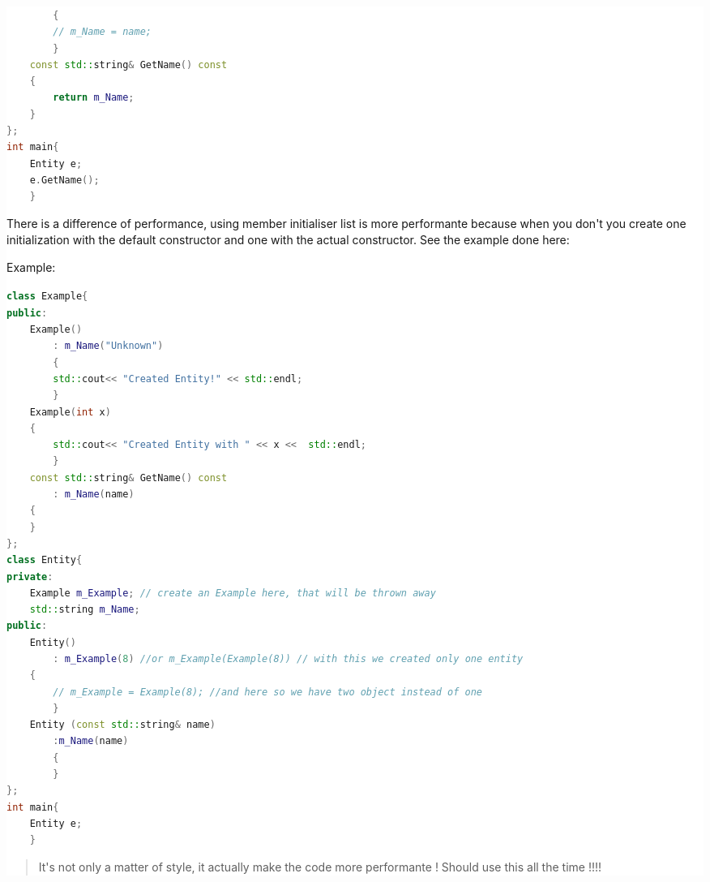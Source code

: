 ~~~cpp
		{	
		// m_Name = name;
		}
	const std::string& GetName() const
	{
		return m_Name;
	}
};
int main{
	Entity e;
	e.GetName();
	}
~~~
There is a difference of performance, using member initialiser list is more performante because when you don't  you create one initialization with the default constructor and one with the actual constructor. See the example done here:

Example: 

~~~cpp
class Example{
public:
	Example() 
		: m_Name("Unknown") 
		{	
		std::cout<< "Created Entity!" << std::endl;
		}
	Example(int x)
	{
		std::cout<< "Created Entity with " << x <<  std::endl;
		} 
	const std::string& GetName() const
		: m_Name(name)
	{
	}
};
class Entity{
private:
	Example m_Example; // create an Example here, that will be thrown away
	std::string m_Name;
public:
	Entity()
		: m_Example(8) //or m_Example(Example(8)) // with this we created only one entity
	{
		// m_Example = Example(8); //and here so we have two object instead of one
		}
	Entity (const std::string& name)
		:m_Name(name)
		{	
		}
};
int main{
	Entity e;
	}
~~~
>It's not only a matter of style, it actually make the code more performante !
Should use this all the time !!!!
